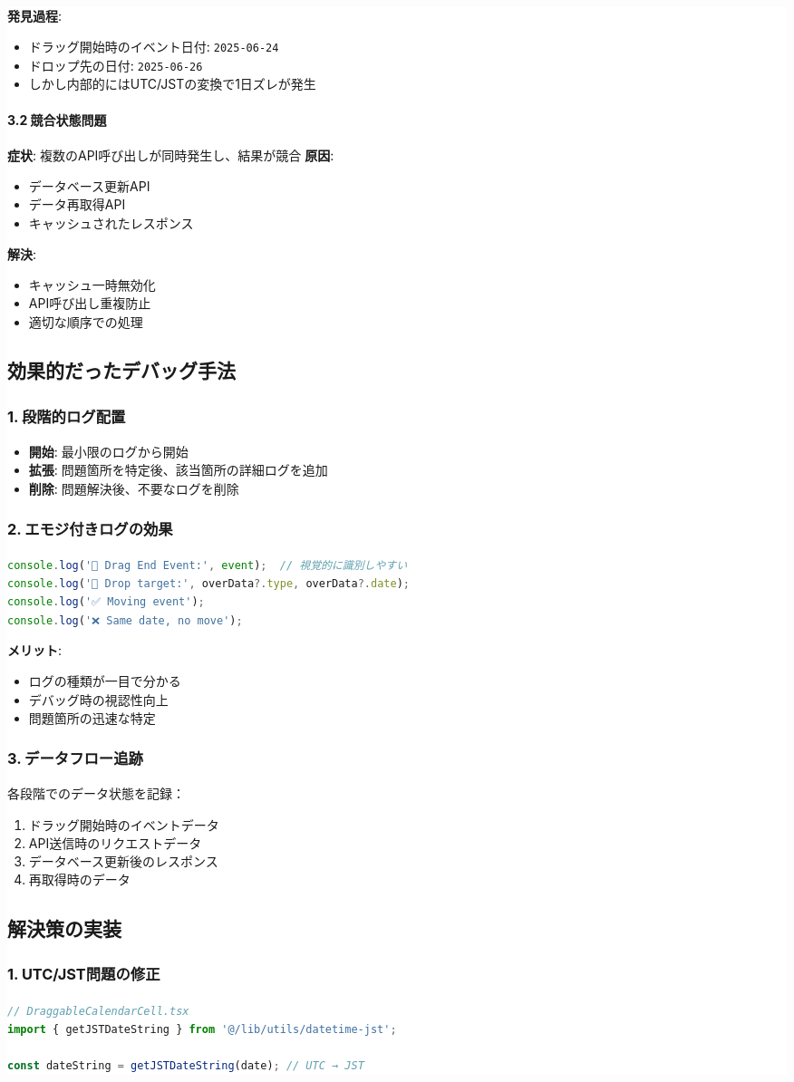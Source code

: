**発見過程**: 
- ドラッグ開始時のイベント日付: `2025-06-24`
- ドロップ先の日付: `2025-06-26`
- しかし内部的にはUTC/JSTの変換で1日ズレが発生

#### 3.2 競合状態問題
**症状**: 複数のAPI呼び出しが同時発生し、結果が競合
**原因**: 
- データベース更新API
- データ再取得API
- キャッシュされたレスポンス

**解決**: 
- キャッシュ一時無効化
- API呼び出し重複防止
- 適切な順序での処理

## 効果的だったデバッグ手法

### 1. 段階的ログ配置
- **開始**: 最小限のログから開始
- **拡張**: 問題箇所を特定後、該当箇所の詳細ログを追加
- **削除**: 問題解決後、不要なログを削除

### 2. エモジ付きログの効果
```typescript
console.log('🎯 Drag End Event:', event);  // 視覚的に識別しやすい
console.log('📍 Drop target:', overData?.type, overData?.date);
console.log('✅ Moving event');
console.log('❌ Same date, no move');
```

**メリット**: 
- ログの種類が一目で分かる
- デバッグ時の視認性向上
- 問題箇所の迅速な特定

### 3. データフロー追跡
各段階でのデータ状態を記録：
1. ドラッグ開始時のイベントデータ
2. API送信時のリクエストデータ
3. データベース更新後のレスポンス
4. 再取得時のデータ

## 解決策の実装

### 1. UTC/JST問題の修正
```typescript
// DraggableCalendarCell.tsx
import { getJSTDateString } from '@/lib/utils/datetime-jst';

const dateString = getJSTDateString(date); // UTC → JST
```
